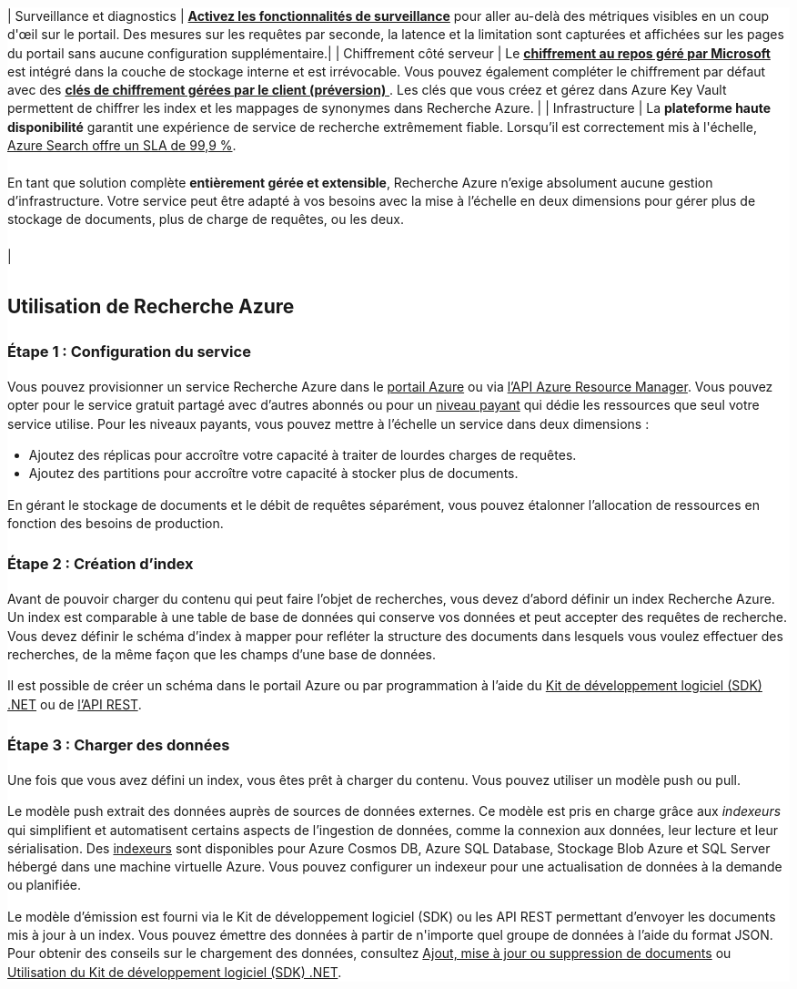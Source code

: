 | Surveillance et diagnostics | [**Activez les fonctionnalités de surveillance**](search-monitor-usage.md) pour aller au-delà des métriques visibles en un coup d'œil sur le portail. Des mesures sur les requêtes par seconde, la latence et la limitation sont capturées et affichées sur les pages du portail sans aucune configuration supplémentaire.|
| Chiffrement côté serveur | Le [**chiffrement au repos géré par Microsoft**](search-security-overview.md#encrypted-transmission-and-storage) est intégré dans la couche de stockage interne et est irrévocable. Vous pouvez également compléter le chiffrement par défaut avec des [**clés de chiffrement gérées par le client (préversion)** ](search-security-manage-encryption-keys.md). Les clés que vous créez et gérez dans Azure Key Vault permettent de chiffrer les index et les mappages de synonymes dans Recherche Azure. |
| Infrastructure | La **plateforme haute disponibilité** garantit une expérience de service de recherche extrêmement fiable. Lorsqu’il est correctement mis à l'échelle, [Azure Search offre un SLA de 99,9 %](https://azure.microsoft.com/support/legal/sla/search/v1_0/).<br/><br/> En tant que solution complète **entièrement gérée et extensible**, Recherche Azure n’exige absolument aucune gestion d’infrastructure. Votre service peut être adapté à vos besoins avec la mise à l’échelle en deux dimensions pour gérer plus de stockage de documents, plus de charge de requêtes, ou les deux.<br/><br/>|

## <a name="how-to-use-azure-search"></a>Utilisation de Recherche Azure
### <a name="step-1-provision-service"></a>Étape 1 : Configuration du service
Vous pouvez provisionner un service Recherche Azure dans le [portail Azure](https://portal.azure.com/) ou via [l’API Azure Resource Manager](/rest/api/searchmanagement/). Vous pouvez opter pour le service gratuit partagé avec d’autres abonnés ou pour un [niveau payant](https://azure.microsoft.com/pricing/details/search/) qui dédie les ressources que seul votre service utilise. Pour les niveaux payants, vous pouvez mettre à l’échelle un service dans deux dimensions : 

- Ajoutez des réplicas pour accroître votre capacité à traiter de lourdes charges de requêtes.   
- Ajoutez des partitions pour accroître votre capacité à stocker plus de documents. 

En gérant le stockage de documents et le débit de requêtes séparément, vous pouvez étalonner l’allocation de ressources en fonction des besoins de production.

### <a name="step-2-create-index"></a>Étape 2 : Création d’index
Avant de pouvoir charger du contenu qui peut faire l’objet de recherches, vous devez d’abord définir un index Recherche Azure. Un index est comparable à une table de base de données qui conserve vos données et peut accepter des requêtes de recherche. Vous devez définir le schéma d’index à mapper pour refléter la structure des documents dans lesquels vous voulez effectuer des recherches, de la même façon que les champs d’une base de données.

Il est possible de créer un schéma dans le portail Azure ou par programmation à l’aide du [Kit de développement logiciel (SDK) .NET](search-howto-dotnet-sdk.md) ou de [l’API REST](/rest/api/searchservice/).

### <a name="step-3-load-data"></a>Étape 3 : Charger des données
Une fois que vous avez défini un index, vous êtes prêt à charger du contenu. Vous pouvez utiliser un modèle push ou pull.

Le modèle push extrait des données auprès de sources de données externes. Ce modèle est pris en charge grâce aux *indexeurs* qui simplifient et automatisent certains aspects de l’ingestion de données, comme la connexion aux données, leur lecture et leur sérialisation. Des [indexeurs](/rest/api/searchservice/Indexer-operations) sont disponibles pour Azure Cosmos DB, Azure SQL Database, Stockage Blob Azure et SQL Server hébergé dans une machine virtuelle Azure. Vous pouvez configurer un indexeur pour une actualisation de données à la demande ou planifiée.

Le modèle d’émission est fourni via le Kit de développement logiciel (SDK) ou les API REST permettant d’envoyer les documents mis à jour à un index. Vous pouvez émettre des données à partir de n'importe quel groupe de données à l’aide du format JSON. Pour obtenir des conseils sur le chargement des données, consultez [Ajout, mise à jour ou suppression de documents](/rest/api/searchservice/addupdate-or-delete-documents) ou [Utilisation du Kit de développement logiciel (SDK) .NET](search-howto-dotnet-sdk.md).
